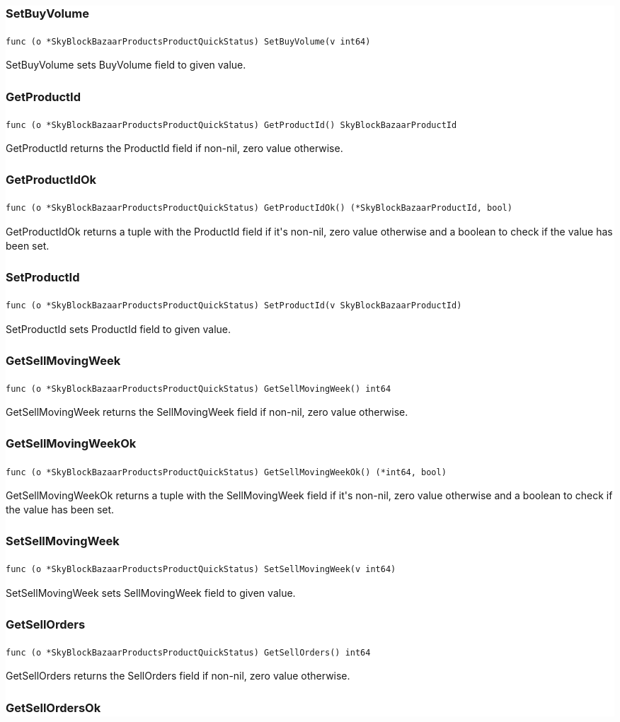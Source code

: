 ### SetBuyVolume

`func (o *SkyBlockBazaarProductsProductQuickStatus) SetBuyVolume(v int64)`

SetBuyVolume sets BuyVolume field to given value.


### GetProductId

`func (o *SkyBlockBazaarProductsProductQuickStatus) GetProductId() SkyBlockBazaarProductId`

GetProductId returns the ProductId field if non-nil, zero value otherwise.

### GetProductIdOk

`func (o *SkyBlockBazaarProductsProductQuickStatus) GetProductIdOk() (*SkyBlockBazaarProductId, bool)`

GetProductIdOk returns a tuple with the ProductId field if it's non-nil, zero value otherwise
and a boolean to check if the value has been set.

### SetProductId

`func (o *SkyBlockBazaarProductsProductQuickStatus) SetProductId(v SkyBlockBazaarProductId)`

SetProductId sets ProductId field to given value.


### GetSellMovingWeek

`func (o *SkyBlockBazaarProductsProductQuickStatus) GetSellMovingWeek() int64`

GetSellMovingWeek returns the SellMovingWeek field if non-nil, zero value otherwise.

### GetSellMovingWeekOk

`func (o *SkyBlockBazaarProductsProductQuickStatus) GetSellMovingWeekOk() (*int64, bool)`

GetSellMovingWeekOk returns a tuple with the SellMovingWeek field if it's non-nil, zero value otherwise
and a boolean to check if the value has been set.

### SetSellMovingWeek

`func (o *SkyBlockBazaarProductsProductQuickStatus) SetSellMovingWeek(v int64)`

SetSellMovingWeek sets SellMovingWeek field to given value.


### GetSellOrders

`func (o *SkyBlockBazaarProductsProductQuickStatus) GetSellOrders() int64`

GetSellOrders returns the SellOrders field if non-nil, zero value otherwise.

### GetSellOrdersOk
